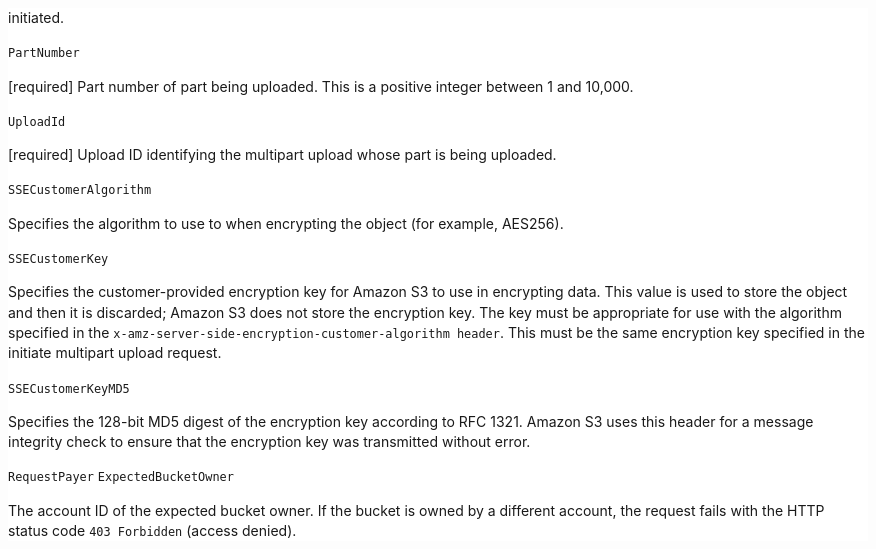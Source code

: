 initiated.</p></td>
</tr>
<tr class="odd">
<td><code id="s3_upload_part_:_PartNumber">PartNumber</code></td>
<td><p>[required] Part number of part being uploaded. This is a positive
integer between 1 and 10,000.</p></td>
</tr>
<tr class="even">
<td><code id="s3_upload_part_:_UploadId">UploadId</code></td>
<td><p>[required] Upload ID identifying the multipart upload whose part
is being uploaded.</p></td>
</tr>
<tr class="odd">
<td><code
id="s3_upload_part_:_SSECustomerAlgorithm">SSECustomerAlgorithm</code></td>
<td><p>Specifies the algorithm to use to when encrypting the object (for
example, AES256).</p></td>
</tr>
<tr class="even">
<td><code
id="s3_upload_part_:_SSECustomerKey">SSECustomerKey</code></td>
<td><p>Specifies the customer-provided encryption key for Amazon S3 to
use in encrypting data. This value is used to store the object and then
it is discarded; Amazon S3 does not store the encryption key. The key
must be appropriate for use with the algorithm specified in the <code
style="white-space: pre;">⁠x-amz-server-side-encryption-customer-algorithm header⁠</code>.
This must be the same encryption key specified in the initiate multipart
upload request.</p></td>
</tr>
<tr class="odd">
<td><code
id="s3_upload_part_:_SSECustomerKeyMD5">SSECustomerKeyMD5</code></td>
<td><p>Specifies the 128-bit MD5 digest of the encryption key according
to RFC 1321. Amazon S3 uses this header for a message integrity check to
ensure that the encryption key was transmitted without error.</p></td>
</tr>
<tr class="even">
<td><code id="s3_upload_part_:_RequestPayer">RequestPayer</code></td>
<td></td>
</tr>
<tr class="odd">
<td><code
id="s3_upload_part_:_ExpectedBucketOwner">ExpectedBucketOwner</code></td>
<td><p>The account ID of the expected bucket owner. If the bucket is
owned by a different account, the request fails with the HTTP status
code <code style="white-space: pre;">⁠403 Forbidden⁠</code> (access
denied).</p></td>
</tr>
</tbody>
</table>
